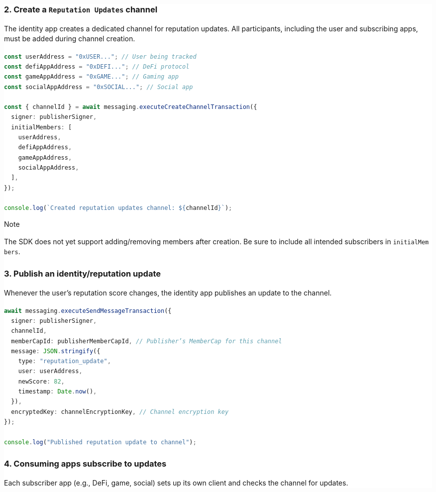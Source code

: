 ### 2. Create a `Reputation Updates` channel

The identity app creates a dedicated channel for reputation updates. All participants, including the user and subscribing apps, must be added during channel creation.

```typescript
const userAddress = "0xUSER..."; // User being tracked
const defiAppAddress = "0xDEFI..."; // DeFi protocol
const gameAppAddress = "0xGAME..."; // Gaming app
const socialAppAddress = "0xSOCIAL..."; // Social app

const { channelId } = await messaging.executeCreateChannelTransaction({
  signer: publisherSigner,
  initialMembers: [
    userAddress,
    defiAppAddress,
    gameAppAddress,
    socialAppAddress,
  ],
});

console.log(`Created reputation updates channel: ${channelId}`);
```

> [!NOTE]
> The SDK does not yet support adding/removing members after creation. Be sure to include all intended subscribers in `initialMembers`.

### 3. Publish an identity/reputation update

Whenever the user’s reputation score changes, the identity app publishes an update to the channel.

```typescript
await messaging.executeSendMessageTransaction({
  signer: publisherSigner,
  channelId,
  memberCapId: publisherMemberCapId, // Publisher’s MemberCap for this channel
  message: JSON.stringify({
    type: "reputation_update",
    user: userAddress,
    newScore: 82,
    timestamp: Date.now(),
  }),
  encryptedKey: channelEncryptionKey, // Channel encryption key
});

console.log("Published reputation update to channel");
```

### 4. Consuming apps subscribe to updates

Each subscriber app (e.g., DeFi, game, social) sets up its own client and checks the channel for updates.
